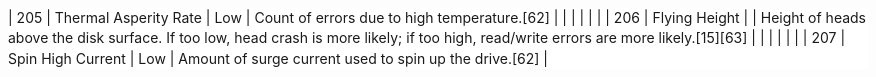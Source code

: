 | 205      | Thermal Asperity Rate                                                                          | Low    | Count of errors due to high temperature.[62]                                                                                                                                                                                                                                                                                                                                                                                                                                                                                                                                                                                                                                                                                                                                                                                                                                                                                                                                                                                                                           | 
|          |                                                                                                |        |                                                                                                                                                                                                                                                                                                                                                                                                                                                                                                                                                                                                                                                                                                                                                                                                                                                                                                                                                                                                                                                                        | 
| 206      | Flying Height                                                                                  |        | Height of heads above the disk surface. If too low, head crash is more likely; if too high, read/write errors are more likely.[15][63]                                                                                                                                                                                                                                                                                                                                                                                                                                                                                                                                                                                                                                                                                                                                                                                                                                                                                                                                 | 
|          |                                                                                                |        |                                                                                                                                                                                                                                                                                                                                                                                                                                                                                                                                                                                                                                                                                                                                                                                                                                                                                                                                                                                                                                                                        | 
| 207      | Spin High Current                                                                              | Low    | Amount of surge current used to spin up the drive.[62]                                                                                                                                                                                                                                                                                                                                                                                                                                                                                                                                                                                                                                                                                                                                                                                                                                                                                                                                                                                                                 | 
